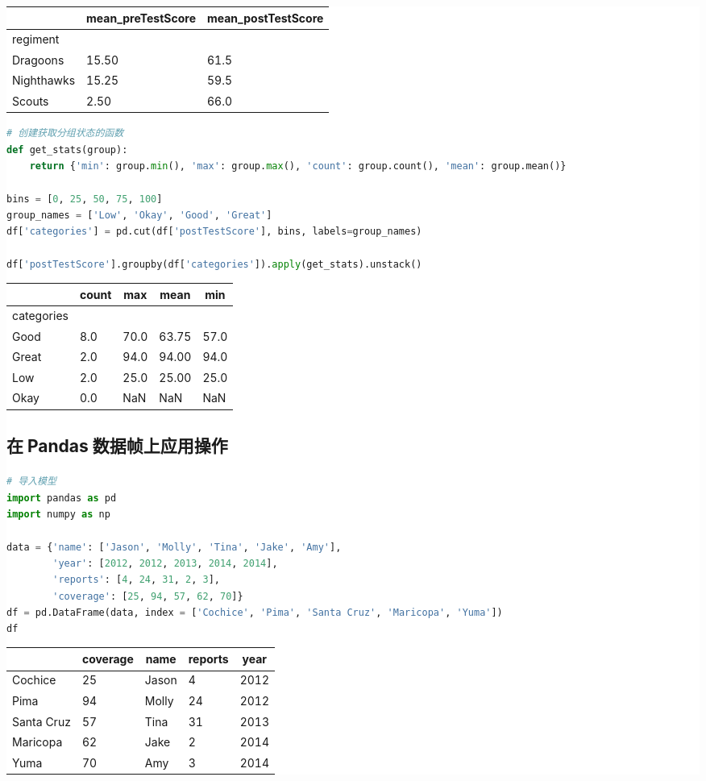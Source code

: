 |  | mean_preTestScore | mean_postTestScore |
| --- | --- | --- |
| regiment |  |  |
| Dragoons | 15.50 | 61.5 |
| Nighthawks | 15.25 | 59.5 |
| Scouts | 2.50 | 66.0 |

```py
# 创建获取分组状态的函数
def get_stats(group):
    return {'min': group.min(), 'max': group.max(), 'count': group.count(), 'mean': group.mean()}

bins = [0, 25, 50, 75, 100]
group_names = ['Low', 'Okay', 'Good', 'Great']
df['categories'] = pd.cut(df['postTestScore'], bins, labels=group_names)

df['postTestScore'].groupby(df['categories']).apply(get_stats).unstack()
```

|  | count | max | mean | min |
| --- | --- | --- | --- | --- |
| categories |  |  |  |  |
| Good | 8.0 | 70.0 | 63.75 | 57.0 |
| Great | 2.0 | 94.0 | 94.00 | 94.0 |
| Low | 2.0 | 25.0 | 25.00 | 25.0 |
| Okay | 0.0 | NaN | NaN | NaN |

## 在 Pandas 数据帧上应用操作

```py
# 导入模型
import pandas as pd
import numpy as np

data = {'name': ['Jason', 'Molly', 'Tina', 'Jake', 'Amy'], 
        'year': [2012, 2012, 2013, 2014, 2014], 
        'reports': [4, 24, 31, 2, 3],
        'coverage': [25, 94, 57, 62, 70]}
df = pd.DataFrame(data, index = ['Cochice', 'Pima', 'Santa Cruz', 'Maricopa', 'Yuma'])
df
```

|  | coverage | name | reports | year |
| --- | --- | --- | --- | --- |
| Cochice | 25 | Jason | 4 | 2012 |
| Pima | 94 | Molly | 24 | 2012 |
| Santa Cruz | 57 | Tina | 31 | 2013 |
| Maricopa | 62 | Jake | 2 | 2014 |
| Yuma | 70 | Amy | 3 | 2014 |

